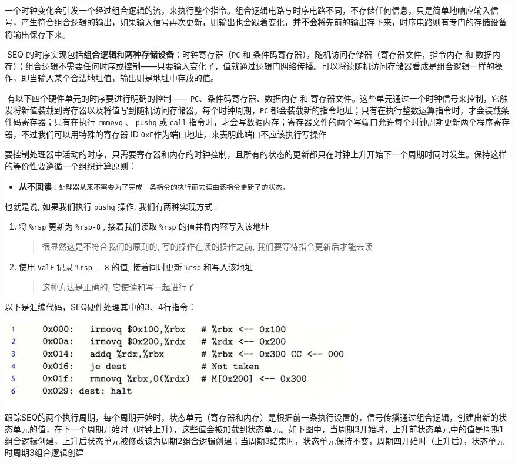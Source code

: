 ​		一个时钟变化会引发一个经过组合逻辑的流，来执行整个指令。组合逻辑电路与时序电路不同，不存储任何信息，只是简单地响应输入信号，产生符合组合逻辑的输出，如果输入信号再次更新，则输出也会跟着变化，**并不会**将先前的输出存下来，时序电路则有专门的存储设备将输出保存下来。

​		SEQ 的时序实现包括**组合逻辑**和**两种存储设备**：时钟寄存器（`PC` 和 条件码寄存器），随机访问存储器（寄存器文件，指令内存 和 数据内存）；组合逻辑不需要任何时序或控制——只要输入变化了，值就通过逻辑门网络传播。可以将读随机访问存储器看成是组合逻辑一样的操作，即当输入某个合法地址值，输出则是地址中存放的值。

​		有以下四个硬件单元的时序要进行明确的控制—— `PC`、条件码寄存器、数据内存 和 寄存器文件。这些单元通过一个时钟信号来控制，它触发将新值装载到寄存器以及将值写到随机访问存储器。每个时钟周期，`PC` 都会装载新的指令地址；只有在执行整数运算指令时，才会装载条件码寄存器；只有在执行 `rmmovq` 、 `pushq` 或 `call` 指令时，才会写数据内存；寄存器文件的两个写端口允许每个时钟周期更新两个程序寄存器，不过我们可以用特殊的寄存器 ID `0xF`作为端口地址，来表明此端口不应该执行写操作

​		要控制处理器中活动的时序，只需要寄存器和内存的时钟控制，且所有的状态的更新都只在时钟上升开始下一个周期时同时发生。保持这样的等价性要遵循一个组织计算原则：

* **从不回读** : `处理器从来不需要为了完成一条指令的执行而去读由该指令更新了的状态。`

也就是说, 如果我们执行 `pushq` 操作, 我们有两种实现方式 : 

1. 将 `%rsp` 更新为 `%rsp-8` , 接着我们读取 `%rsp` 的值并将内容写入该地址

   > 很显然这是不符合我们的原则的, 写的操作在读的操作之前, 我们要等待指令更新后才能去读

2. 使用 `ValE` 记录 `%rsp - 8` 的值, 接着同时更新 `%rsp` 和写入该地址

   > 这种方法是正确的, 它使读和写一起进行了

以下是汇编代码，SEQ硬件处理其中的3、4行指令：

<img src="images\postImg\CSAPP\img\CPU-16.png" alt="CPU-16" style="zoom:80%;" />

​		跟踪SEQ的两个执行周期，每个周期开始时，状态单元（寄存器和内存）是根据前一条执行设置的，信号传播通过组合逻辑，创建出新的状态单元的值，在下一个周期开始时（时钟上升），这些值会被加载到状态单元。如下图中，当周期3开始时，上升前状态单元中的值是周期1组合逻辑创建，上升后状态单元被修改该为周期2组合逻辑创建；当周期3结束时，状态单元保持不变，周期四开始时（上升后），状态单元时周期3组合逻辑创建

